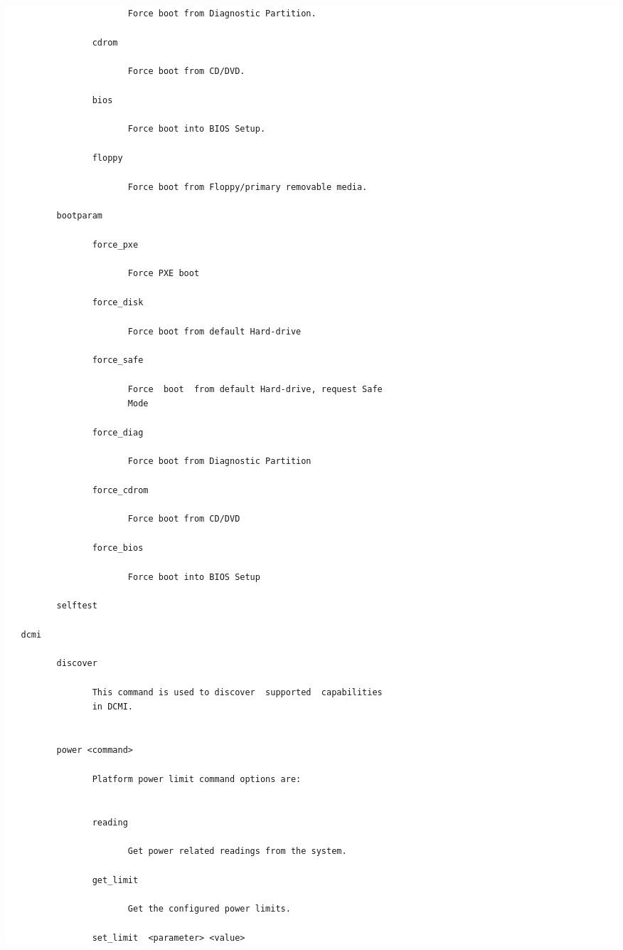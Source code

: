                             Force boot from Diagnostic Partition.

                     cdrom

                            Force boot from CD/DVD.

                     bios

                            Force boot into BIOS Setup.

                     floppy

                            Force boot from Floppy/primary removable media.

              bootparam

                     force_pxe

                            Force PXE boot

                     force_disk

                            Force boot from default Hard-drive

                     force_safe

                            Force  boot  from default Hard-drive, request Safe
                            Mode

                     force_diag

                            Force boot from Diagnostic Partition

                     force_cdrom

                            Force boot from CD/DVD

                     force_bios

                            Force boot into BIOS Setup

              selftest

       dcmi

              discover

                     This command is used to discover  supported  capabilities
                     in DCMI.


              power <command>

                     Platform power limit command options are:


                     reading

                            Get power related readings from the system.

                     get_limit

                            Get the configured power limits.

                     set_limit  <parameter> <value>

